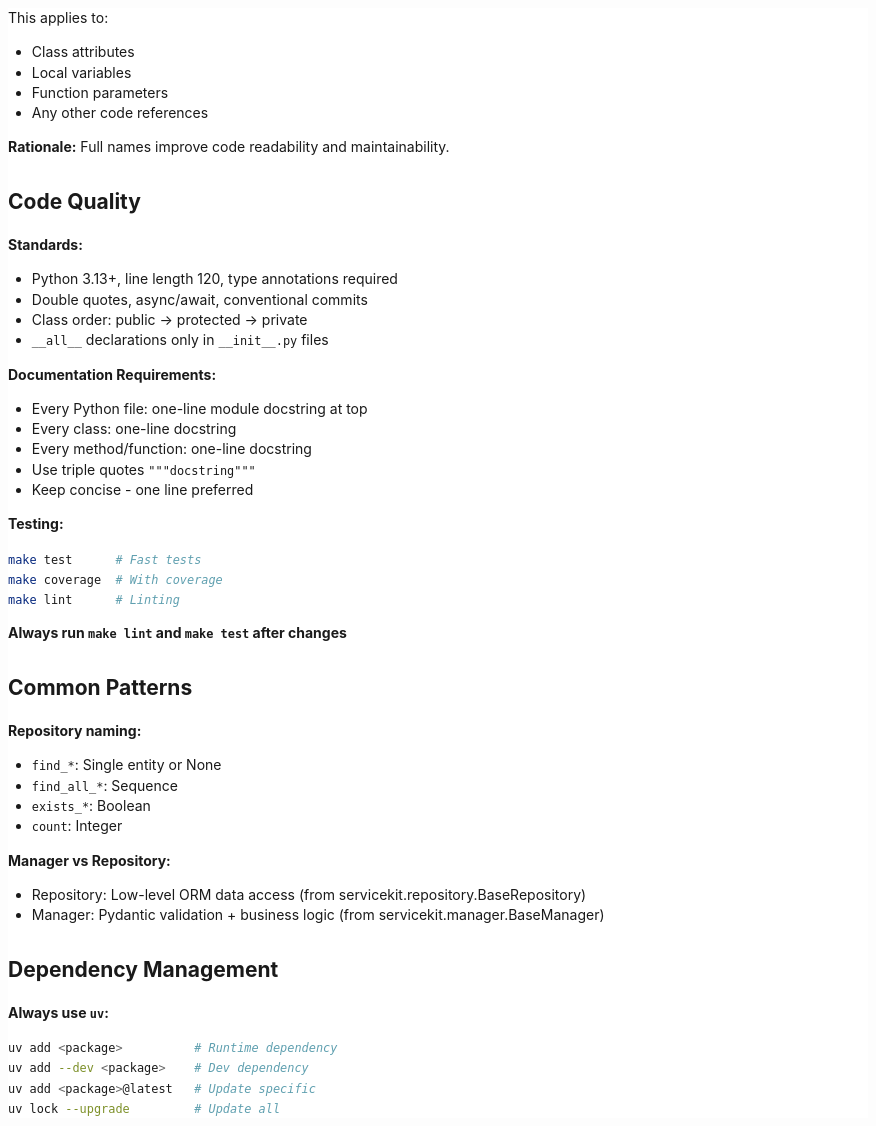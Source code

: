 This applies to:
- Class attributes
- Local variables
- Function parameters
- Any other code references

**Rationale:** Full names improve code readability and maintainability.

## Code Quality

**Standards:**
- Python 3.13+, line length 120, type annotations required
- Double quotes, async/await, conventional commits
- Class order: public → protected → private
- `__all__` declarations only in `__init__.py` files

**Documentation Requirements:**
- Every Python file: one-line module docstring at top
- Every class: one-line docstring
- Every method/function: one-line docstring
- Use triple quotes `"""docstring"""`
- Keep concise - one line preferred

**Testing:**
```bash
make test      # Fast tests
make coverage  # With coverage
make lint      # Linting
```

**Always run `make lint` and `make test` after changes**

## Common Patterns

**Repository naming:**
- `find_*`: Single entity or None
- `find_all_*`: Sequence
- `exists_*`: Boolean
- `count`: Integer

**Manager vs Repository:**
- Repository: Low-level ORM data access (from servicekit.repository.BaseRepository)
- Manager: Pydantic validation + business logic (from servicekit.manager.BaseManager)

## Dependency Management

**Always use `uv`:**
```bash
uv add <package>          # Runtime dependency
uv add --dev <package>    # Dev dependency
uv add <package>@latest   # Update specific
uv lock --upgrade         # Update all
```
